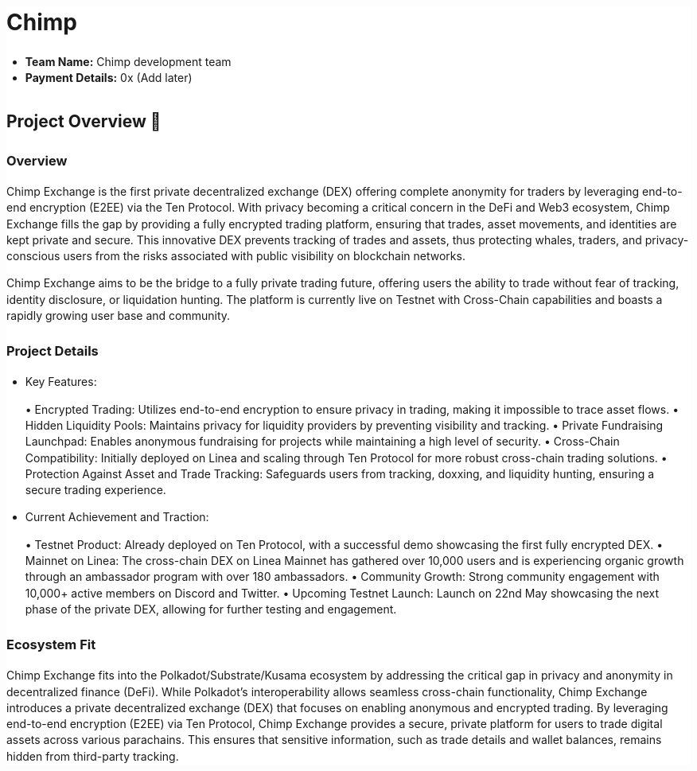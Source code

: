 # Chimp

- **Team Name:** Chimp development team
- **Payment Details:**  0x (Add later)


## Project Overview :page_facing_up:


### Overview

Chimp Exchange is the first private decentralized exchange (DEX) offering complete anonymity for traders by leveraging end-to-end encryption (E2EE) via the Ten Protocol. With privacy becoming a critical concern in the DeFi and Web3 ecosystem, Chimp Exchange fills the gap by providing a fully encrypted trading platform, ensuring that trades, asset movements, and identities are kept private and secure. This innovative DEX prevents tracking of trades and assets, thus protecting whales, traders, and privacy-conscious users from the risks associated with public visibility on blockchain networks.

Chimp Exchange aims to be the bridge to a fully private trading future, offering users the ability to trade without fear of tracking, identity disclosure, or liquidation hunting. The platform is currently live on Testnet with Cross-Chain capabilities and boasts a rapidly growing user base and community.

### Project Details

- Key Features:

	•	Encrypted Trading: Utilizes end-to-end encryption to ensure privacy in trading, making it impossible to trace asset flows.
	•	Hidden Liquidity Pools: Maintains privacy for liquidity providers by preventing visibility and tracking.
	•	Private Fundraising Launchpad: Enables anonymous fundraising for projects while maintaining a high level of security.
	•	Cross-Chain Compatibility: Initially deployed on Linea and scaling through Ten Protocol for more robust cross-chain trading solutions.
	•	Protection Against Asset and Trade Tracking: Safeguards users from tracking, doxxing, and liquidity hunting, ensuring a secure trading experience.

- Current Achievement and Traction:

	•	Testnet Product: Already deployed on Ten Protocol, with a successful demo showcasing the first fully encrypted DEX.
	•	Mainnet on Linea: The cross-chain DEX on Linea Mainnet has gathered over 10,000 users and is experiencing organic growth through an ambassador program with over 180 ambassadors.
	•	Community Growth: Strong community engagement with 10,000+ active members on Discord and Twitter.
	•	Upcoming Testnet Launch: Launch on 22nd May showcasing the next phase of the private DEX, allowing for further testing and engagement.

### Ecosystem Fit

Chimp Exchange fits into the Polkadot/Substrate/Kusama ecosystem by addressing the critical gap in privacy and anonymity in decentralized finance (DeFi). While Polkadot’s interoperability allows seamless cross-chain functionality, Chimp Exchange introduces a private decentralized exchange (DEX) that focuses on enabling anonymous and encrypted trading. By leveraging end-to-end encryption (E2EE) via Ten Protocol, Chimp Exchange provides a secure, private platform for users to trade digital assets across various parachains. This ensures that sensitive information, such as trade details and wallet balances, remains hidden from third-party tracking.
